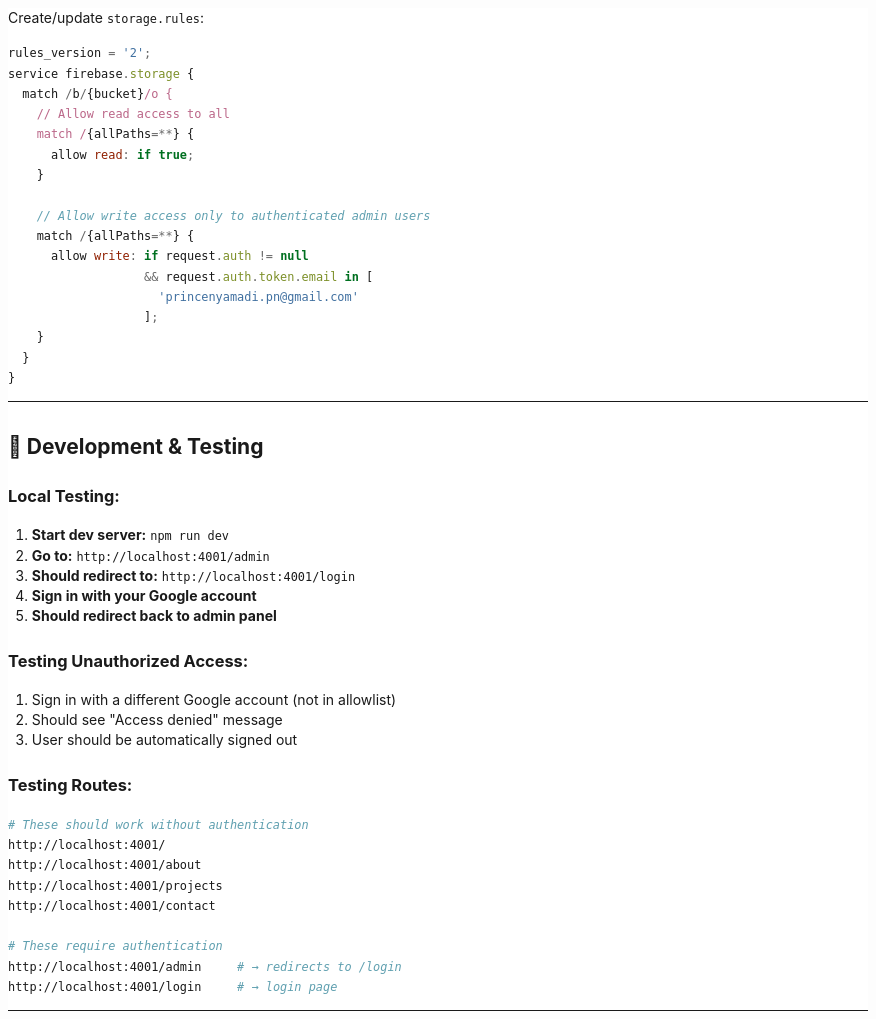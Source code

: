 Create/update `storage.rules`:

```javascript
rules_version = '2';
service firebase.storage {
  match /b/{bucket}/o {
    // Allow read access to all
    match /{allPaths=**} {
      allow read: if true;
    }
    
    // Allow write access only to authenticated admin users
    match /{allPaths=**} {
      allow write: if request.auth != null 
                   && request.auth.token.email in [
                     'princenyamadi.pn@gmail.com'
                   ];
    }
  }
}
```

---

## 🔧 **Development & Testing**

### **Local Testing:**

1. **Start dev server:** `npm run dev`
2. **Go to:** `http://localhost:4001/admin`
3. **Should redirect to:** `http://localhost:4001/login`
4. **Sign in with your Google account**
5. **Should redirect back to admin panel**

### **Testing Unauthorized Access:**

1. Sign in with a different Google account (not in allowlist)
2. Should see "Access denied" message
3. User should be automatically signed out

### **Testing Routes:**

```bash
# These should work without authentication
http://localhost:4001/
http://localhost:4001/about
http://localhost:4001/projects
http://localhost:4001/contact

# These require authentication
http://localhost:4001/admin     # → redirects to /login
http://localhost:4001/login     # → login page
```

---